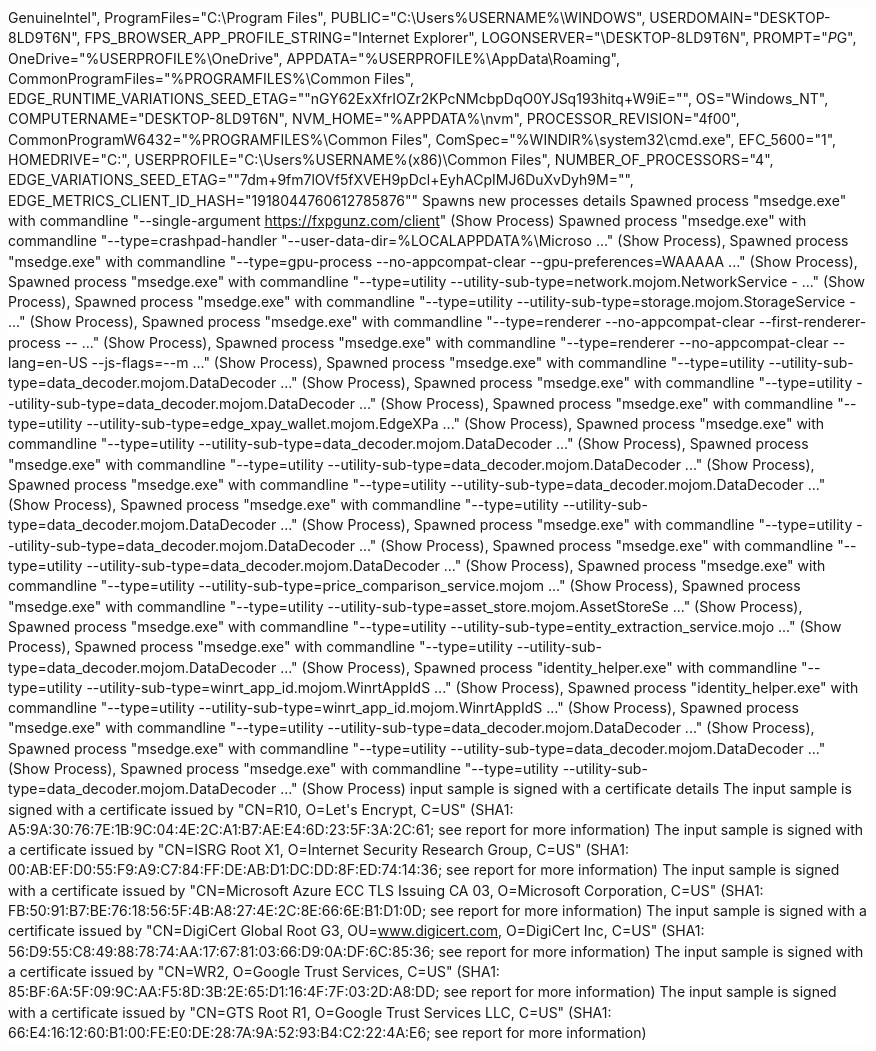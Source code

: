 GenuineIntel", ProgramFiles="C:\Program Files", PUBLIC="C:\Users\%USERNAME%\WINDOWS", USERDOMAIN="DESKTOP-8LD9T6N", FPS_BROWSER_APP_PROFILE_STRING="Internet Explorer", LOGONSERVER="\\DESKTOP-8LD9T6N", PROMPT="$P$G", OneDrive="%USERPROFILE%\OneDrive", APPDATA="%USERPROFILE%\AppData\Roaming", CommonProgramFiles="%PROGRAMFILES%\Common Files", EDGE_RUNTIME_VARIATIONS_SEED_ETAG=""nGY62ExXfrIOZr2KPcNMcbpDqO0YJSq193hitq+W9iE="", OS="Windows_NT", COMPUTERNAME="DESKTOP-8LD9T6N", NVM_HOME="%APPDATA%\nvm", PROCESSOR_REVISION="4f00", CommonProgramW6432="%PROGRAMFILES%\Common Files", ComSpec="%WINDIR%\system32\cmd.exe", EFC_5600="1", HOMEDRIVE="C:", USERPROFILE="C:\Users\%USERNAME%\(x86)\Common Files", NUMBER_OF_PROCESSORS="4", EDGE_VARIATIONS_SEED_ETAG=""7dm+9fm7lOVf5fXVEH9pDcl+EyhACpIMJ6DuXvDyh9M="", EDGE_METRICS_CLIENT_ID_HASH="1918044760612785876""
Spawns new processes details
Spawned process "msedge.exe" with commandline "--single-argument https://fxpgunz.com/client" (Show Process)
Spawned process "msedge.exe" with commandline "--type=crashpad-handler "--user-data-dir=%LOCALAPPDATA%\\Microso ..." (Show Process), Spawned process "msedge.exe" with commandline "--type=gpu-process --no-appcompat-clear --gpu-preferences=WAAAAA ..." (Show Process), Spawned process "msedge.exe" with commandline "--type=utility --utility-sub-type=network.mojom.NetworkService - ..." (Show Process), Spawned process "msedge.exe" with commandline "--type=utility --utility-sub-type=storage.mojom.StorageService - ..." (Show Process), Spawned process "msedge.exe" with commandline "--type=renderer --no-appcompat-clear --first-renderer-process -- ..." (Show Process), Spawned process "msedge.exe" with commandline "--type=renderer --no-appcompat-clear --lang=en-US --js-flags=--m ..." (Show Process), Spawned process "msedge.exe" with commandline "--type=utility --utility-sub-type=data_decoder.mojom.DataDecoder ..." (Show Process), Spawned process "msedge.exe" with commandline "--type=utility --utility-sub-type=data_decoder.mojom.DataDecoder ..." (Show Process), Spawned process "msedge.exe" with commandline "--type=utility --utility-sub-type=edge_xpay_wallet.mojom.EdgeXPa ..." (Show Process), Spawned process "msedge.exe" with commandline "--type=utility --utility-sub-type=data_decoder.mojom.DataDecoder ..." (Show Process), Spawned process "msedge.exe" with commandline "--type=utility --utility-sub-type=data_decoder.mojom.DataDecoder ..." (Show Process), Spawned process "msedge.exe" with commandline "--type=utility --utility-sub-type=data_decoder.mojom.DataDecoder ..." (Show Process), Spawned process "msedge.exe" with commandline "--type=utility --utility-sub-type=data_decoder.mojom.DataDecoder ..." (Show Process), Spawned process "msedge.exe" with commandline "--type=utility --utility-sub-type=data_decoder.mojom.DataDecoder ..." (Show Process), Spawned process "msedge.exe" with commandline "--type=utility --utility-sub-type=data_decoder.mojom.DataDecoder ..." (Show Process), Spawned process "msedge.exe" with commandline "--type=utility --utility-sub-type=price_comparison_service.mojom ..." (Show Process), Spawned process "msedge.exe" with commandline "--type=utility --utility-sub-type=asset_store.mojom.AssetStoreSe ..." (Show Process), Spawned process "msedge.exe" with commandline "--type=utility --utility-sub-type=entity_extraction_service.mojo ..." (Show Process), Spawned process "msedge.exe" with commandline "--type=utility --utility-sub-type=data_decoder.mojom.DataDecoder ..." (Show Process), Spawned process "identity_helper.exe" with commandline "--type=utility --utility-sub-type=winrt_app_id.mojom.WinrtAppIdS ..." (Show Process), Spawned process "identity_helper.exe" with commandline "--type=utility --utility-sub-type=winrt_app_id.mojom.WinrtAppIdS ..." (Show Process), Spawned process "msedge.exe" with commandline "--type=utility --utility-sub-type=data_decoder.mojom.DataDecoder ..." (Show Process), Spawned process "msedge.exe" with commandline "--type=utility --utility-sub-type=data_decoder.mojom.DataDecoder ..." (Show Process), Spawned process "msedge.exe" with commandline "--type=utility --utility-sub-type=data_decoder.mojom.DataDecoder ..." (Show Process)
input sample is signed with a certificate
details
The input sample is signed with a certificate issued by "CN=R10, O=Let's Encrypt, C=US" (SHA1: A5:9A:30:76:7E:1B:9C:04:4E:2C:A1:B7:AE:E4:6D:23:5F:3A:2C:61; see report for more information)
The input sample is signed with a certificate issued by "CN=ISRG Root X1, O=Internet Security Research Group, C=US" (SHA1: 00:AB:EF:D0:55:F9:A9:C7:84:FF:DE:AB:D1:DC:DD:8F:ED:74:14:36; see report for more information)
The input sample is signed with a certificate issued by "CN=Microsoft Azure ECC TLS Issuing CA 03, O=Microsoft Corporation, C=US" (SHA1: FB:50:91:B7:BE:76:18:56:5F:4B:A8:27:4E:2C:8E:66:6E:B1:D1:0D; see report for more information)
The input sample is signed with a certificate issued by "CN=DigiCert Global Root G3, OU=www.digicert.com, O=DigiCert Inc, C=US" (SHA1: 56:D9:55:C8:49:88:78:74:AA:17:67:81:03:66:D9:0A:DF:6C:85:36; see report for more information)
The input sample is signed with a certificate issued by "CN=WR2, O=Google Trust Services, C=US" (SHA1: 85:BF:6A:5F:09:9C:AA:F5:8D:3B:2E:65:D1:16:4F:7F:03:2D:A8:DD; see report for more information)
The input sample is signed with a certificate issued by "CN=GTS Root R1, O=Google Trust Services LLC, C=US" (SHA1: 66:E4:16:12:60:B1:00:FE:E0:DE:28:7A:9A:52:93:B4:C2:22:4A:E6; see report for more information)